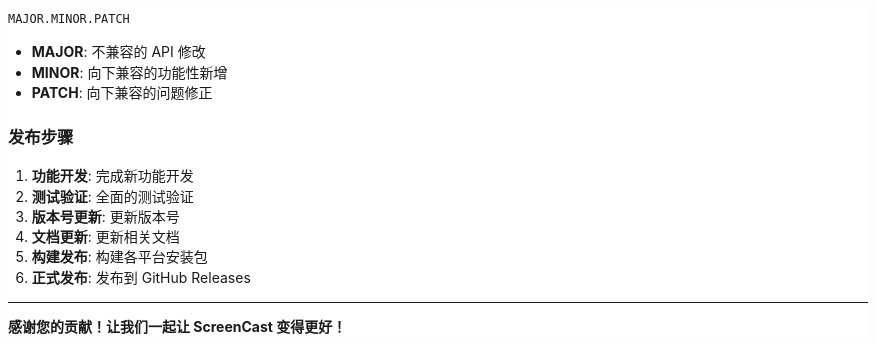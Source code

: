 ```
MAJOR.MINOR.PATCH
```

- **MAJOR**: 不兼容的 API 修改
- **MINOR**: 向下兼容的功能性新增
- **PATCH**: 向下兼容的问题修正

### 发布步骤
1. **功能开发**: 完成新功能开发
2. **测试验证**: 全面的测试验证
3. **版本号更新**: 更新版本号
4. **文档更新**: 更新相关文档
5. **构建发布**: 构建各平台安装包
6. **正式发布**: 发布到 GitHub Releases

---

**感谢您的贡献！让我们一起让 ScreenCast 变得更好！** 